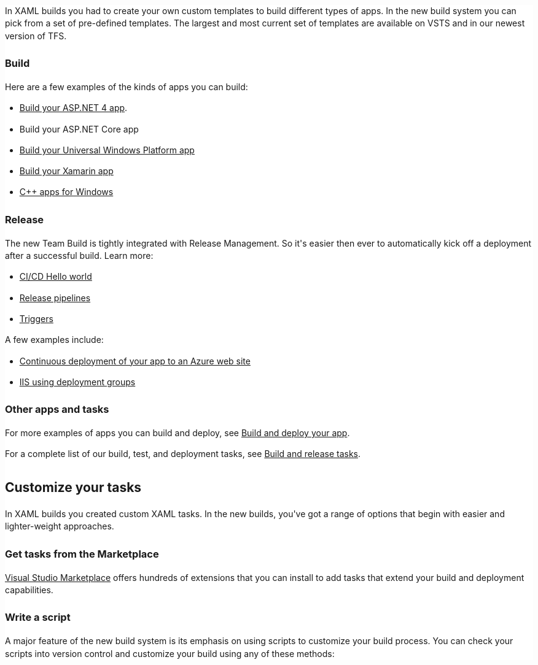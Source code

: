 In XAML builds you had to create your own custom templates to build different types of apps. In the new build system you can pick from a set of pre-defined templates. The largest and most current set of templates are available on VSTS and in our newest version of TFS.

### Build

Here are a few examples of the kinds of apps you can build:

* [Build your ASP.NET 4 app](../apps/aspnet/build-aspnet-4.md).

* Build your ASP.NET Core app

* [Build your Universal Windows Platform app](../apps/windows/universal.md)

* [Build your Xamarin app](../apps/mobile/xamarin.md)

* [C++ apps for Windows](../apps/windows/cpp.md)

### Release

The new Team Build is tightly integrated with Release Management. So it's easier then ever to automatically kick off a deployment after a successful build. Learn more:

* [CI/CD Hello world](../get-started-designer.md)

* [Release pipelines](../release/index.md)

* [Triggers](../release/triggers.md)

A few examples include:

* [Continuous deployment of your app to an Azure web site](../apps/cd/deploy-webdeploy-webapps.md)

* [IIS using deployment groups](../apps/cd/deploy-webdeploy-iis-deploygroups.md)

### Other apps and tasks

For more examples of apps you can build and deploy, see [Build and deploy your app](../apps/index.md).

For a complete list of our build, test, and deployment tasks, see [Build and release tasks](../tasks/index.md).

## Customize your tasks

In XAML builds you created custom XAML tasks. In the new builds, you've got a range of options that begin with easier and lighter-weight approaches.

### Get tasks from the Marketplace

[Visual Studio Marketplace](https://marketplace.visualstudio.com/VSTS)
offers hundreds of extensions that you can install to add tasks that extend your build and deployment capabilities.

### Write a script

A major feature of the new build system is its emphasis on using scripts to customize your build process. You can check your scripts into version control and customize your build using any of these methods:
